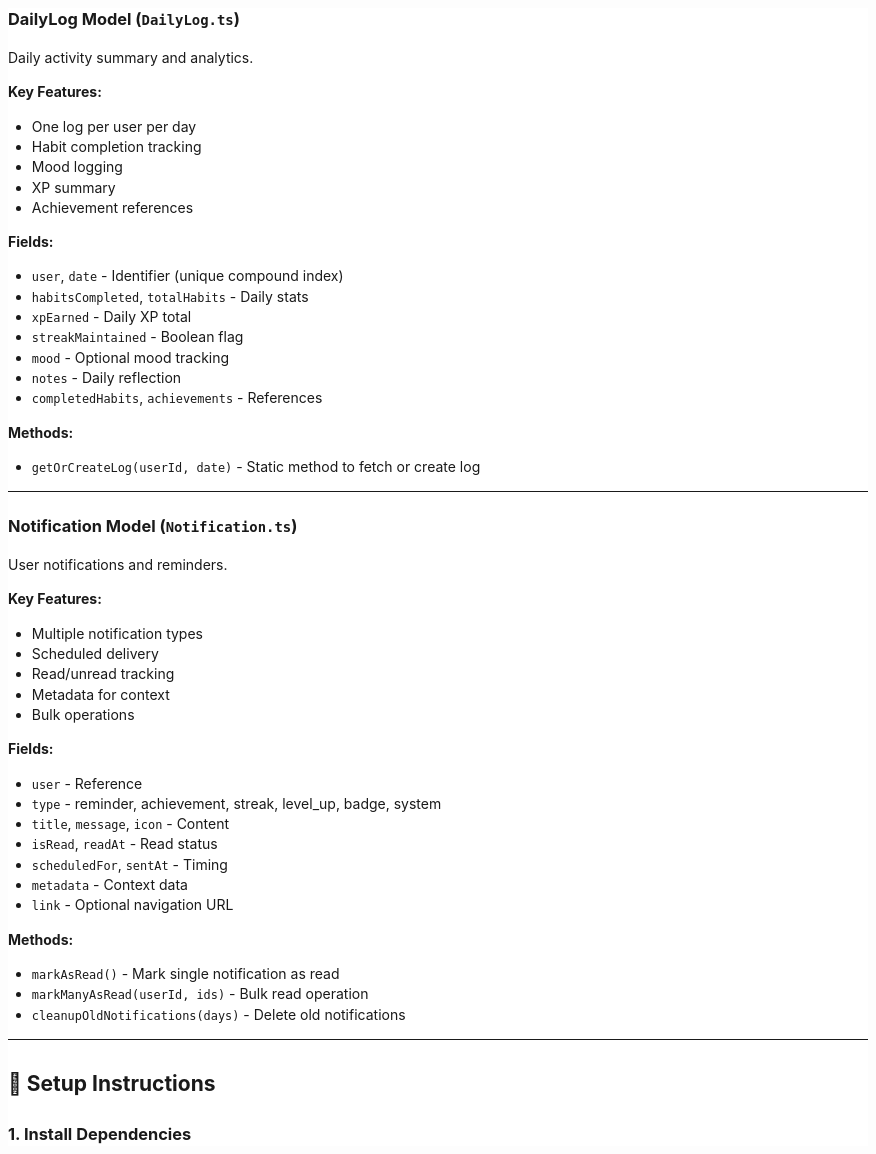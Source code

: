 
### DailyLog Model (`DailyLog.ts`)
Daily activity summary and analytics.

**Key Features:**
- One log per user per day
- Habit completion tracking
- Mood logging
- XP summary
- Achievement references

**Fields:**
- `user`, `date` - Identifier (unique compound index)
- `habitsCompleted`, `totalHabits` - Daily stats
- `xpEarned` - Daily XP total
- `streakMaintained` - Boolean flag
- `mood` - Optional mood tracking
- `notes` - Daily reflection
- `completedHabits`, `achievements` - References

**Methods:**
- `getOrCreateLog(userId, date)` - Static method to fetch or create log

---

### Notification Model (`Notification.ts`)
User notifications and reminders.

**Key Features:**
- Multiple notification types
- Scheduled delivery
- Read/unread tracking
- Metadata for context
- Bulk operations

**Fields:**
- `user` - Reference
- `type` - reminder, achievement, streak, level_up, badge, system
- `title`, `message`, `icon` - Content
- `isRead`, `readAt` - Read status
- `scheduledFor`, `sentAt` - Timing
- `metadata` - Context data
- `link` - Optional navigation URL

**Methods:**
- `markAsRead()` - Mark single notification as read
- `markManyAsRead(userId, ids)` - Bulk read operation
- `cleanupOldNotifications(days)` - Delete old notifications

---

## 🚀 Setup Instructions

### 1. Install Dependencies
